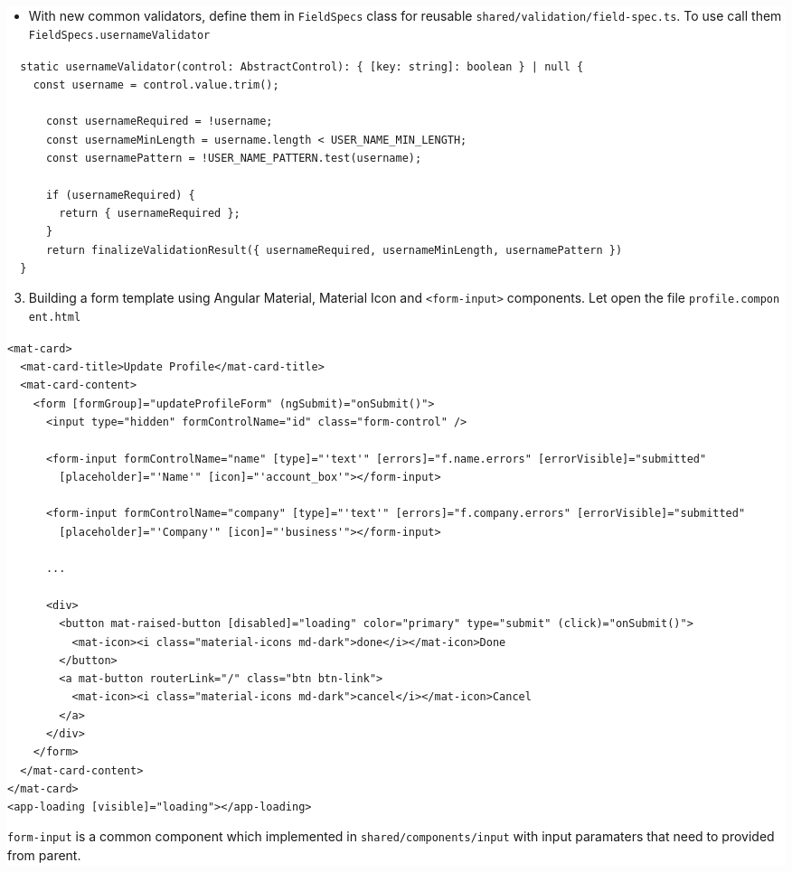 -  With new common validators, define them in `FieldSpecs` class for reusable `shared/validation/field-spec.ts`. To use call them `FieldSpecs.usernameValidator`

```
  static usernameValidator(control: AbstractControl): { [key: string]: boolean } | null {
    const username = control.value.trim();

      const usernameRequired = !username;
      const usernameMinLength = username.length < USER_NAME_MIN_LENGTH;
      const usernamePattern = !USER_NAME_PATTERN.test(username);

      if (usernameRequired) {
        return { usernameRequired };
      }
      return finalizeValidationResult({ usernameRequired, usernameMinLength, usernamePattern })
  }
```
3. Building a form template using Angular Material, Material Icon and `<form-input>` components. Let open the file `profile.component.html`

```
<mat-card>
  <mat-card-title>Update Profile</mat-card-title>
  <mat-card-content>
    <form [formGroup]="updateProfileForm" (ngSubmit)="onSubmit()">
      <input type="hidden" formControlName="id" class="form-control" />

      <form-input formControlName="name" [type]="'text'" [errors]="f.name.errors" [errorVisible]="submitted"
        [placeholder]="'Name'" [icon]="'account_box'"></form-input>

      <form-input formControlName="company" [type]="'text'" [errors]="f.company.errors" [errorVisible]="submitted"
        [placeholder]="'Company'" [icon]="'business'"></form-input>

      ...

      <div>
        <button mat-raised-button [disabled]="loading" color="primary" type="submit" (click)="onSubmit()">
          <mat-icon><i class="material-icons md-dark">done</i></mat-icon>Done
        </button>
        <a mat-button routerLink="/" class="btn btn-link">
          <mat-icon><i class="material-icons md-dark">cancel</i></mat-icon>Cancel
        </a>
      </div>
    </form>
  </mat-card-content>
</mat-card>
<app-loading [visible]="loading"></app-loading>
```
`form-input` is a common component which implemented in `shared/components/input` with input paramaters that need to provided from parent.
